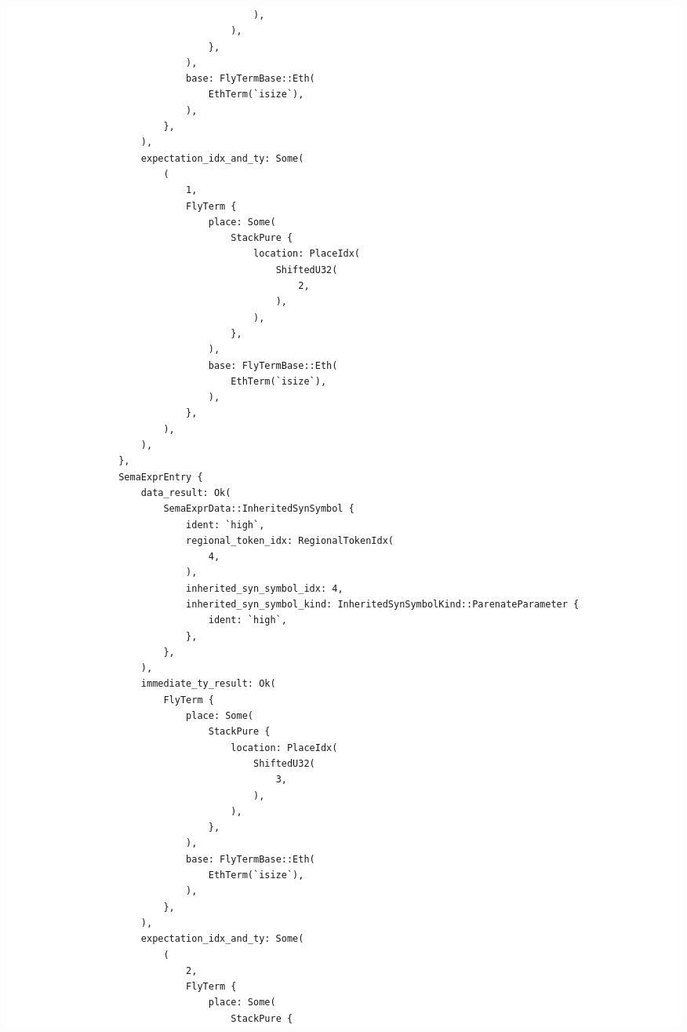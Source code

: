                                                 ),
                                            ),
                                        },
                                    ),
                                    base: FlyTermBase::Eth(
                                        EthTerm(`isize`),
                                    ),
                                },
                            ),
                            expectation_idx_and_ty: Some(
                                (
                                    1,
                                    FlyTerm {
                                        place: Some(
                                            StackPure {
                                                location: PlaceIdx(
                                                    ShiftedU32(
                                                        2,
                                                    ),
                                                ),
                                            },
                                        ),
                                        base: FlyTermBase::Eth(
                                            EthTerm(`isize`),
                                        ),
                                    },
                                ),
                            ),
                        },
                        SemaExprEntry {
                            data_result: Ok(
                                SemaExprData::InheritedSynSymbol {
                                    ident: `high`,
                                    regional_token_idx: RegionalTokenIdx(
                                        4,
                                    ),
                                    inherited_syn_symbol_idx: 4,
                                    inherited_syn_symbol_kind: InheritedSynSymbolKind::ParenateParameter {
                                        ident: `high`,
                                    },
                                },
                            ),
                            immediate_ty_result: Ok(
                                FlyTerm {
                                    place: Some(
                                        StackPure {
                                            location: PlaceIdx(
                                                ShiftedU32(
                                                    3,
                                                ),
                                            ),
                                        },
                                    ),
                                    base: FlyTermBase::Eth(
                                        EthTerm(`isize`),
                                    ),
                                },
                            ),
                            expectation_idx_and_ty: Some(
                                (
                                    2,
                                    FlyTerm {
                                        place: Some(
                                            StackPure {